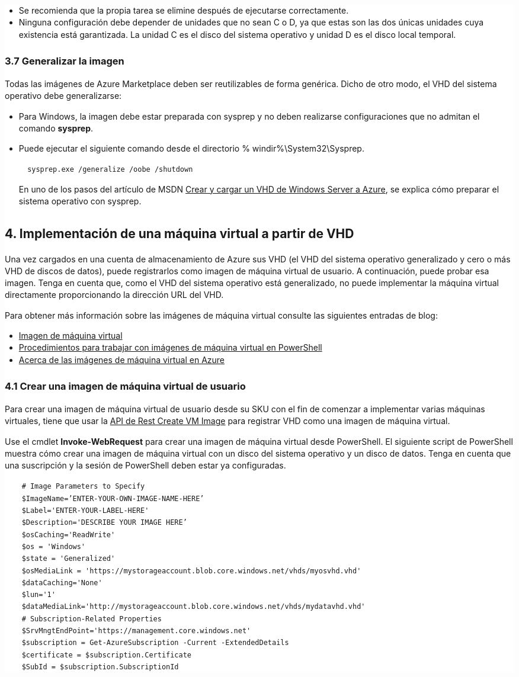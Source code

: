 - Se recomienda que la propia tarea se elimine después de ejecutarse correctamente.
- Ninguna configuración debe depender de unidades que no sean C o D, ya que estas son las dos únicas unidades cuya existencia está garantizada. La unidad C es el disco del sistema operativo y unidad D es el disco local temporal.

### 3\.7 Generalizar la imagen
Todas las imágenes de Azure Marketplace deben ser reutilizables de forma genérica. Dicho de otro modo, el VHD del sistema operativo debe generalizarse:

- Para Windows, la imagen debe estar preparada con sysprep y no deben realizarse configuraciones que no admitan el comando **sysprep**.
- Puede ejecutar el siguiente comando desde el directorio % windir%\\System32\\Sysprep.

        sysprep.exe /generalize /oobe /shutdown

  En uno de los pasos del artículo de MSDN [Crear y cargar un VHD de Windows Server a Azure](./virtual-machines-create-upload-vhd-windows-server/), se explica cómo preparar el sistema operativo con sysprep.

## 4\. Implementación de una máquina virtual a partir de VHD
Una vez cargados en una cuenta de almacenamiento de Azure sus VHD (el VHD del sistema operativo generalizado y cero o más VHD de discos de datos), puede registrarlos como imagen de máquina virtual de usuario. A continuación, puede probar esa imagen. Tenga en cuenta que, como el VHD del sistema operativo está generalizado, no puede implementar la máquina virtual directamente proporcionando la dirección URL del VHD.

Para obtener más información sobre las imágenes de máquina virtual consulte las siguientes entradas de blog:

- [Imagen de máquina virtual](https://azure.microsoft.com/blog/vm-image-blog-post/)
- [Procedimientos para trabajar con imágenes de máquina virtual en PowerShell](https://azure.microsoft.com/blog/vm-image-powershell-how-to-blog-post/)
- [Acerca de las imágenes de máquina virtual en Azure](https://msdn.microsoft.com/library/azure/dn790290.aspx)

### 4\.1 Crear una imagen de máquina virtual de usuario
Para crear una imagen de máquina virtual de usuario desde su SKU con el fin de comenzar a implementar varias máquinas virtuales, tiene que usar la [API de Rest Create VM Image](http://msdn.microsoft.com/library/azure/dn775054.aspx) para registrar VHD como una imagen de máquina virtual.

Use el cmdlet **Invoke-WebRequest** para crear una imagen de máquina virtual desde PowerShell. El siguiente script de PowerShell muestra cómo crear una imagen de máquina virtual con un disco del sistema operativo y un disco de datos. Tenga en cuenta que una suscripción y la sesión de PowerShell deben estar ya configuradas.

        # Image Parameters to Specify
        $ImageName=’ENTER-YOUR-OWN-IMAGE-NAME-HERE’
        $Label='ENTER-YOUR-LABEL-HERE'
        $Description='DESCRIBE YOUR IMAGE HERE’
        $osCaching='ReadWrite'
        $os = 'Windows'
        $state = 'Generalized'
        $osMediaLink = 'https://mystorageaccount.blob.core.windows.net/vhds/myosvhd.vhd'
        $dataCaching='None'
        $lun='1'
        $dataMediaLink='http://mystorageaccount.blob.core.windows.net/vhds/mydatavhd.vhd'
        # Subscription-Related Properties
        $SrvMngtEndPoint='https://management.core.windows.net'
        $subscription = Get-AzureSubscription -Current -ExtendedDetails
        $certificate = $subscription.Certificate
        $SubId = $subscription.SubscriptionId